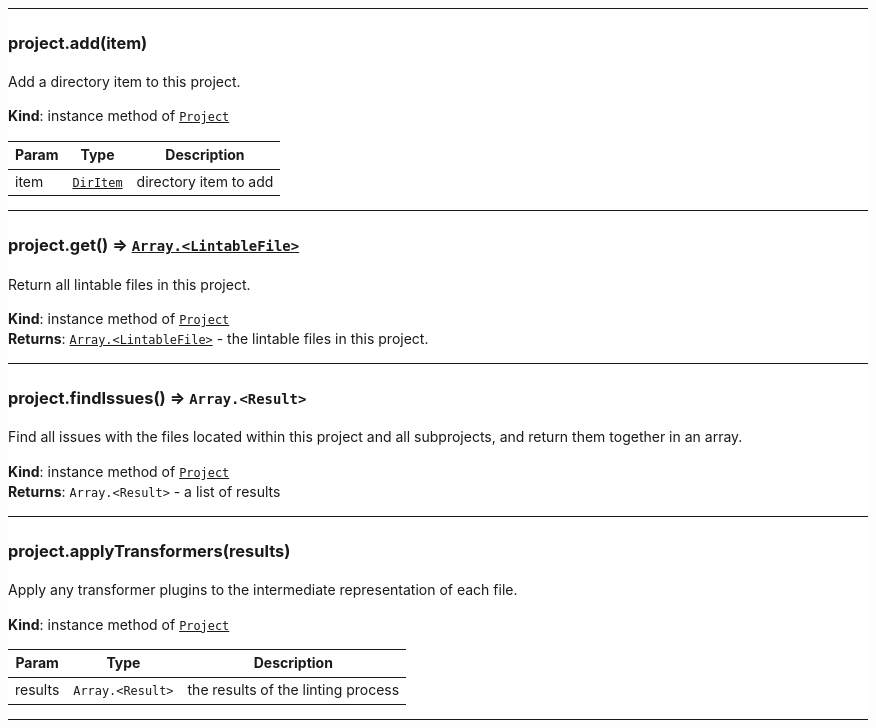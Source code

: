 
* * *

<a name="Project+add"></a>

### project.add(item)
Add a directory item to this project.

**Kind**: instance method of [<code>Project</code>](#Project)  

| Param | Type | Description |
| --- | --- | --- |
| item | [<code>DirItem</code>](#DirItem) | directory item to add |


* * *

<a name="Project+get"></a>

### project.get() ⇒ [<code>Array.&lt;LintableFile&gt;</code>](#LintableFile)
Return all lintable files in this project.

**Kind**: instance method of [<code>Project</code>](#Project)  
**Returns**: [<code>Array.&lt;LintableFile&gt;</code>](#LintableFile) - the lintable files in this project.  

* * *

<a name="Project+findIssues"></a>

### project.findIssues() ⇒ <code>Array.&lt;Result&gt;</code>
Find all issues with the files located within this project and
all subprojects, and return them together in an array.

**Kind**: instance method of [<code>Project</code>](#Project)  
**Returns**: <code>Array.&lt;Result&gt;</code> - a list of results  

* * *

<a name="Project+applyTransformers"></a>

### project.applyTransformers(results)
Apply any transformer plugins to the intermediate representation of
each file.

**Kind**: instance method of [<code>Project</code>](#Project)  

| Param | Type | Description |
| --- | --- | --- |
| results | <code>Array.&lt;Result&gt;</code> | the results of the linting process |


* * *

<a name="Project+serialize"></a>
